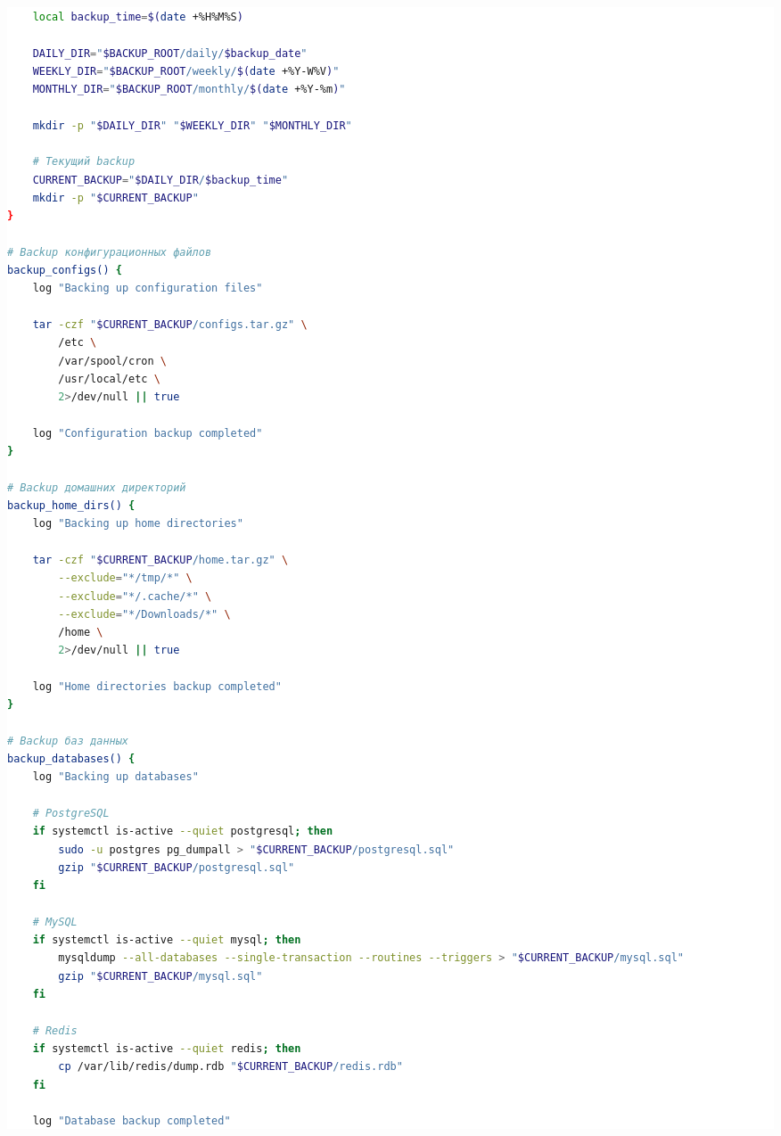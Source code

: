 ```bash
    local backup_time=$(date +%H%M%S)
    
    DAILY_DIR="$BACKUP_ROOT/daily/$backup_date"
    WEEKLY_DIR="$BACKUP_ROOT/weekly/$(date +%Y-W%V)"
    MONTHLY_DIR="$BACKUP_ROOT/monthly/$(date +%Y-%m)"
    
    mkdir -p "$DAILY_DIR" "$WEEKLY_DIR" "$MONTHLY_DIR"
    
    # Текущий backup
    CURRENT_BACKUP="$DAILY_DIR/$backup_time"
    mkdir -p "$CURRENT_BACKUP"
}

# Backup конфигурационных файлов
backup_configs() {
    log "Backing up configuration files"
    
    tar -czf "$CURRENT_BACKUP/configs.tar.gz" \
        /etc \
        /var/spool/cron \
        /usr/local/etc \
        2>/dev/null || true
        
    log "Configuration backup completed"
}

# Backup домашних директорий
backup_home_dirs() {
    log "Backing up home directories"
    
    tar -czf "$CURRENT_BACKUP/home.tar.gz" \
        --exclude="*/tmp/*" \
        --exclude="*/.cache/*" \
        --exclude="*/Downloads/*" \
        /home \
        2>/dev/null || true
        
    log "Home directories backup completed"
}

# Backup баз данных
backup_databases() {
    log "Backing up databases"
    
    # PostgreSQL
    if systemctl is-active --quiet postgresql; then
        sudo -u postgres pg_dumpall > "$CURRENT_BACKUP/postgresql.sql"
        gzip "$CURRENT_BACKUP/postgresql.sql"
    fi
    
    # MySQL
    if systemctl is-active --quiet mysql; then
        mysqldump --all-databases --single-transaction --routines --triggers > "$CURRENT_BACKUP/mysql.sql"
        gzip "$CURRENT_BACKUP/mysql.sql"
    fi
    
    # Redis
    if systemctl is-active --quiet redis; then
        cp /var/lib/redis/dump.rdb "$CURRENT_BACKUP/redis.rdb"
    fi
    
    log "Database backup completed"
```